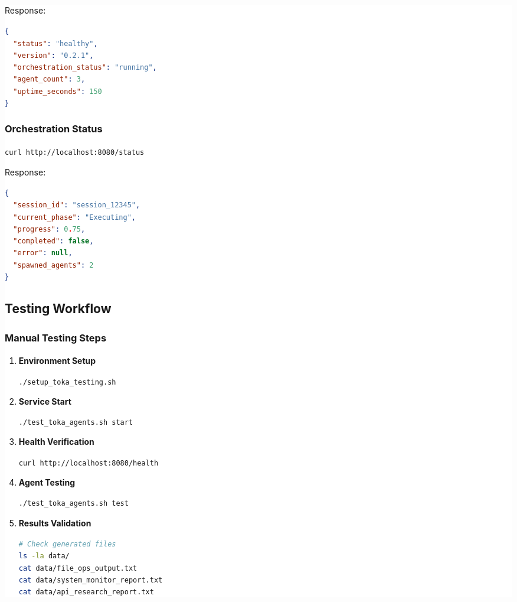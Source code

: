 Response:
```json
{
  "status": "healthy",
  "version": "0.2.1",
  "orchestration_status": "running",
  "agent_count": 3,
  "uptime_seconds": 150
}
```

### Orchestration Status
```bash
curl http://localhost:8080/status
```

Response:
```json
{
  "session_id": "session_12345",
  "current_phase": "Executing",
  "progress": 0.75,
  "completed": false,
  "error": null,
  "spawned_agents": 2
}
```

## Testing Workflow

### Manual Testing Steps

1. **Environment Setup**
   ```bash
   ./setup_toka_testing.sh
   ```

2. **Service Start**
   ```bash
   ./test_toka_agents.sh start
   ```

3. **Health Verification**
   ```bash
   curl http://localhost:8080/health
   ```

4. **Agent Testing**
   ```bash
   ./test_toka_agents.sh test
   ```

5. **Results Validation**
   ```bash
   # Check generated files
   ls -la data/
   cat data/file_ops_output.txt
   cat data/system_monitor_report.txt
   cat data/api_research_report.txt
   ```
